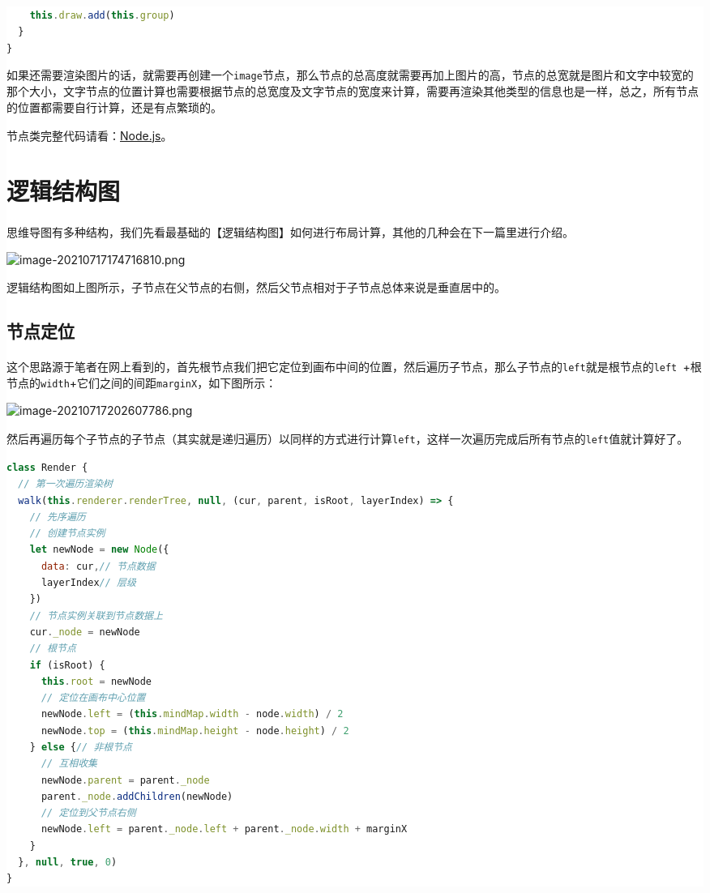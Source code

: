 ```js
    this.draw.add(this.group)
  }
}
```

如果还需要渲染图片的话，就需要再创建一个`image`节点，那么节点的总高度就需要再加上图片的高，节点的总宽就是图片和文字中较宽的那个大小，文字节点的位置计算也需要根据节点的总宽度及文字节点的宽度来计算，需要再渲染其他类型的信息也是一样，总之，所有节点的位置都需要自行计算，还是有点繁琐的。

节点类完整代码请看：[Node.js](https://github.com/wanglin2/mind-map/blob/main/simple-mind-map/src/Node.js)。



# 逻辑结构图

思维导图有多种结构，我们先看最基础的【逻辑结构图】如何进行布局计算，其他的几种会在下一篇里进行介绍。

![image-20210717174716810.png](https://p9-juejin.byteimg.com/tos-cn-i-k3u1fbpfcp/ed2491d5903c456989b0b7d5ba6da4a1~tplv-k3u1fbpfcp-watermark.image)

逻辑结构图如上图所示，子节点在父节点的右侧，然后父节点相对于子节点总体来说是垂直居中的。



## 节点定位

这个思路源于笔者在网上看到的，首先根节点我们把它定位到画布中间的位置，然后遍历子节点，那么子节点的`left`就是根节点的`left `+根节点的`width`+它们之间的间距`marginX`，如下图所示：

![image-20210717202607786.png](https://p6-juejin.byteimg.com/tos-cn-i-k3u1fbpfcp/862684d2e06d4b02b7d70f8c0d2d13b0~tplv-k3u1fbpfcp-watermark.image)

然后再遍历每个子节点的子节点（其实就是递归遍历）以同样的方式进行计算`left`，这样一次遍历完成后所有节点的`left`值就计算好了。

```js
class Render {
  // 第一次遍历渲染树
  walk(this.renderer.renderTree, null, (cur, parent, isRoot, layerIndex) => {
    // 先序遍历
    // 创建节点实例
    let newNode = new Node({
      data: cur,// 节点数据
      layerIndex// 层级
    })
    // 节点实例关联到节点数据上
    cur._node = newNode
    // 根节点
    if (isRoot) {
      this.root = newNode
      // 定位在画布中心位置
      newNode.left = (this.mindMap.width - node.width) / 2
      newNode.top = (this.mindMap.height - node.height) / 2
    } else {// 非根节点
      // 互相收集
      newNode.parent = parent._node
      parent._node.addChildren(newNode)
      // 定位到父节点右侧
      newNode.left = parent._node.left + parent._node.width + marginX
    }
  }, null, true, 0)
}
```
